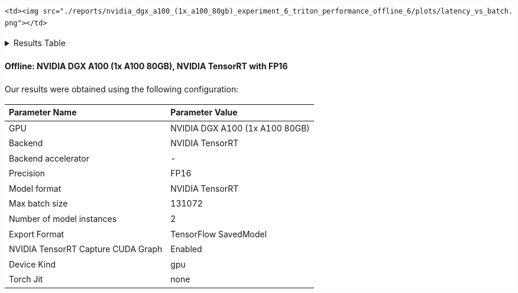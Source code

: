     <td><img src="./reports/nvidia_dgx_a100_(1x_a100_80gb)_experiment_6_triton_performance_offline_6/plots/latency_vs_batch.png"></td>
  </tr>
</tbody>
</table>

<details><summary>Results Table</summary></details>



#### Offline: NVIDIA DGX A100 (1x A100 80GB), NVIDIA TensorRT with FP16

Our results were obtained using the following configuration:

| Parameter Name               | Parameter Value              |
|:-----------------------------|:-----------------------------|
| GPU                          |NVIDIA DGX A100 (1x A100 80GB)            |
| Backend                      |NVIDIA TensorRT        |
| Backend accelerator          |-|
| Precision                    |FP16      |
| Model format                 |NVIDIA TensorRT   |
| Max batch size               |131072 |
| Number of model instances    |2|
| Export Format | TensorFlow SavedModel    |
| NVIDIA TensorRT Capture CUDA Graph | Enabled    |
| Device Kind | gpu                 |
| Torch Jit | none                 |
